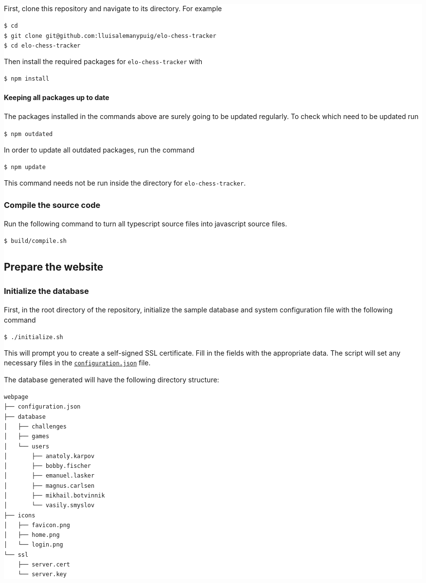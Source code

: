 First, clone this repository and navigate to its directory. For example

    $ cd
    $ git clone git@github.com:lluisalemanypuig/elo-chess-tracker
    $ cd elo-chess-tracker

Then install the required packages for `elo-chess-tracker` with

    $ npm install

#### Keeping all packages up to date

The packages installed in the commands above are surely going to be updated regularly. To check which need to be updated run

    $ npm outdated

In order to update all outdated packages, run the command

    $ npm update

This command needs not be run inside the directory for `elo-chess-tracker`.

### Compile the source code

Run the following command to turn all typescript source files into javascript source files.

    $ build/compile.sh

## Prepare the website

### Initialize the database

First, in the root directory of the repository, initialize the sample database and system configuration file with the following command

    $ ./initialize.sh

This will prompt you to create a self-signed SSL certificate. Fill in the fields with the appropriate data. The script will set any necessary files in the [`configuration.json`](webpage-sample/configuration_sampe.json) file.

The database generated will have the following directory structure:

    webpage
    ├── configuration.json
    ├── database
    │   ├── challenges
    │   ├── games
    │   └── users
    │       ├── anatoly.karpov
    │       ├── bobby.fischer
    │       ├── emanuel.lasker
    │       ├── magnus.carlsen
    │       ├── mikhail.botvinnik
    │       └── vasily.smyslov
    ├── icons
    │   ├── favicon.png
    │   ├── home.png
    │   └── login.png
    └── ssl
    	├── server.cert
    	└── server.key
